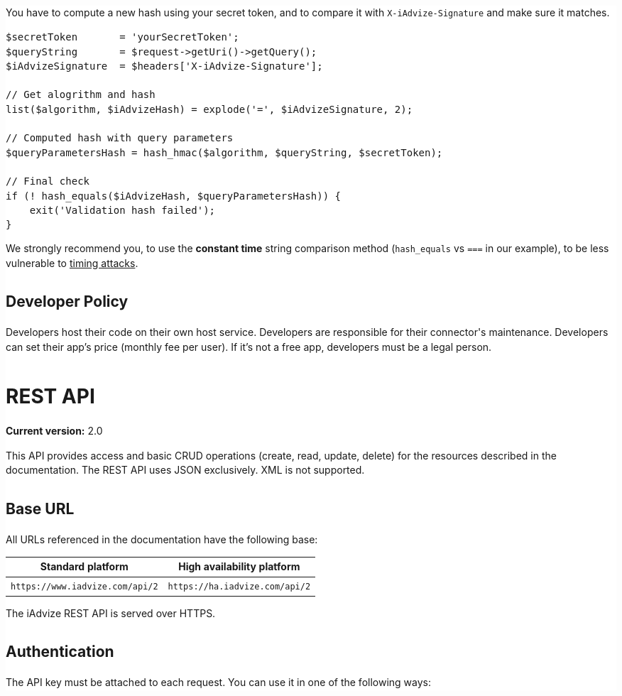 
You have to compute a new hash using your secret token, and to compare it with `X-iAdvize-Signature` and make sure it matches.

<pre class="prettyprint lang-php">
$secretToken       = 'yourSecretToken';
$queryString       = $request->getUri()->getQuery();
$iAdvizeSignature  = $headers['X-iAdvize-Signature'];

// Get alogrithm and hash
list($algorithm, $iAdvizeHash) = explode('=', $iAdvizeSignature, 2);

// Computed hash with query parameters
$queryParametersHash = hash_hmac($algorithm, $queryString, $secretToken);

// Final check
if (! hash_equals($iAdvizeHash, $queryParametersHash)) {
    exit('Validation hash failed');
}
</pre>


We strongly recommend you, to use the **constant time** string comparison method (`hash_equals` vs `===`  in our example),
to be less vulnerable to [timing attacks](https://en.wikipedia.org/wiki/Timing_attack).

## Developer Policy
Developers host their code on their own host service.
Developers are responsible for their connector's maintenance.
Developers can set their app’s price (monthly fee per user).
If it’s not a free app, developers must be a legal person.

# REST API
**Current version:** 2.0

This API provides access and basic CRUD operations (create, read, update, delete) for the resources described in the documentation.
The REST API uses JSON exclusively. XML is not supported.

## Base URL

All URLs referenced in the documentation have the following base:

| Standard platform | High availability platform |
| --- | --- |
| `https://www.iadvize.com/api/2` | `https://ha.iadvize.com/api/2` |

The iAdvize REST API is served over HTTPS.

## Authentication

The API key must be attached to each request. You can use it in one of the following ways:
